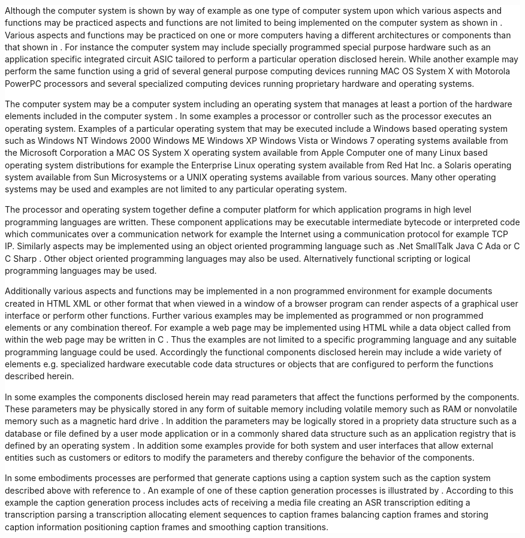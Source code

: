 Although the computer system is shown by way of example as one type of computer system upon which various aspects and functions may be practiced aspects and functions are not limited to being implemented on the computer system as shown in . Various aspects and functions may be practiced on one or more computers having a different architectures or components than that shown in . For instance the computer system may include specially programmed special purpose hardware such as an application specific integrated circuit ASIC tailored to perform a particular operation disclosed herein. While another example may perform the same function using a grid of several general purpose computing devices running MAC OS System X with Motorola PowerPC processors and several specialized computing devices running proprietary hardware and operating systems.

The computer system may be a computer system including an operating system that manages at least a portion of the hardware elements included in the computer system . In some examples a processor or controller such as the processor executes an operating system. Examples of a particular operating system that may be executed include a Windows based operating system such as Windows NT Windows 2000 Windows ME Windows XP Windows Vista or Windows 7 operating systems available from the Microsoft Corporation a MAC OS System X operating system available from Apple Computer one of many Linux based operating system distributions for example the Enterprise Linux operating system available from Red Hat Inc. a Solaris operating system available from Sun Microsystems or a UNIX operating systems available from various sources. Many other operating systems may be used and examples are not limited to any particular operating system.

The processor and operating system together define a computer platform for which application programs in high level programming languages are written. These component applications may be executable intermediate bytecode or interpreted code which communicates over a communication network for example the Internet using a communication protocol for example TCP IP. Similarly aspects may be implemented using an object oriented programming language such as .Net SmallTalk Java C Ada or C C Sharp . Other object oriented programming languages may also be used. Alternatively functional scripting or logical programming languages may be used.

Additionally various aspects and functions may be implemented in a non programmed environment for example documents created in HTML XML or other format that when viewed in a window of a browser program can render aspects of a graphical user interface or perform other functions. Further various examples may be implemented as programmed or non programmed elements or any combination thereof. For example a web page may be implemented using HTML while a data object called from within the web page may be written in C . Thus the examples are not limited to a specific programming language and any suitable programming language could be used. Accordingly the functional components disclosed herein may include a wide variety of elements e.g. specialized hardware executable code data structures or objects that are configured to perform the functions described herein.

In some examples the components disclosed herein may read parameters that affect the functions performed by the components. These parameters may be physically stored in any form of suitable memory including volatile memory such as RAM or nonvolatile memory such as a magnetic hard drive . In addition the parameters may be logically stored in a propriety data structure such as a database or file defined by a user mode application or in a commonly shared data structure such as an application registry that is defined by an operating system . In addition some examples provide for both system and user interfaces that allow external entities such as customers or editors to modify the parameters and thereby configure the behavior of the components.

In some embodiments processes are performed that generate captions using a caption system such as the caption system described above with reference to . An example of one of these caption generation processes is illustrated by . According to this example the caption generation process includes acts of receiving a media file creating an ASR transcription editing a transcription parsing a transcription allocating element sequences to caption frames balancing caption frames and storing caption information positioning caption frames and smoothing caption transitions.
